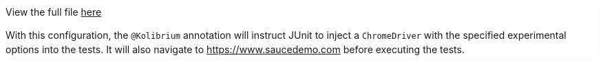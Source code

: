 ```kotlin  
```

View the full file [here](https://github.com/attila-fazekas/kolibrium-demo/blob/main/junit/with-project-config/src/test/kotlin/dev/kolibrium/demo/junit/_01/JUnitTest.kt)

With this configuration, the `@Kolibrium` annotation will instruct JUnit to inject a `ChromeDriver` with the specified experimental options into the tests. It will also navigate to https://www.saucedemo.com before executing the tests.  